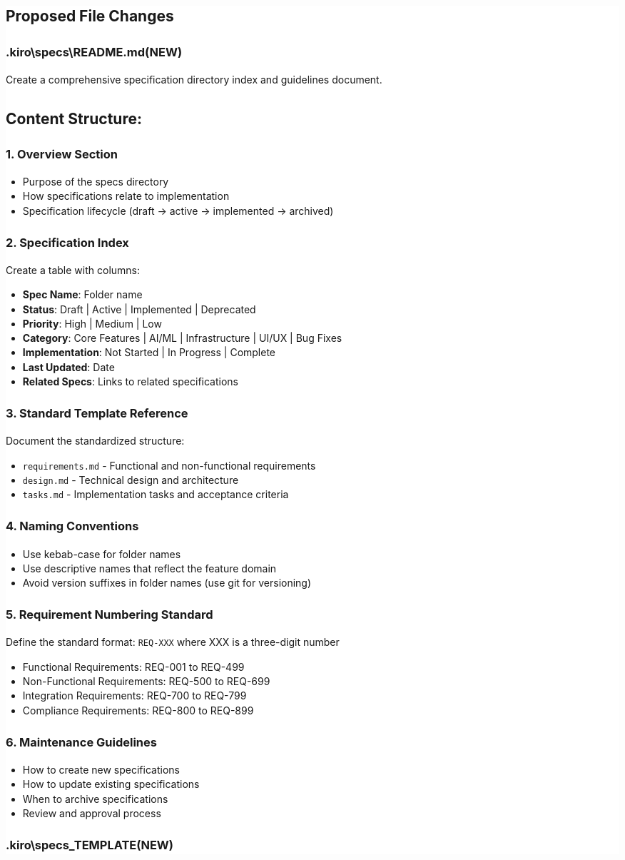 
## Proposed File Changes

### .kiro\specs\README.md(NEW)

Create a comprehensive specification directory index and guidelines document.

## Content Structure:

### 1. Overview Section
- Purpose of the specs directory
- How specifications relate to implementation
- Specification lifecycle (draft → active → implemented → archived)

### 2. Specification Index
Create a table with columns:
- **Spec Name**: Folder name
- **Status**: Draft | Active | Implemented | Deprecated
- **Priority**: High | Medium | Low
- **Category**: Core Features | AI/ML | Infrastructure | UI/UX | Bug Fixes
- **Implementation**: Not Started | In Progress | Complete
- **Last Updated**: Date
- **Related Specs**: Links to related specifications

### 3. Standard Template Reference
Document the standardized structure:
- `requirements.md` - Functional and non-functional requirements
- `design.md` - Technical design and architecture
- `tasks.md` - Implementation tasks and acceptance criteria

### 4. Naming Conventions
- Use kebab-case for folder names
- Use descriptive names that reflect the feature domain
- Avoid version suffixes in folder names (use git for versioning)

### 5. Requirement Numbering Standard
Define the standard format: `REQ-XXX` where XXX is a three-digit number
- Functional Requirements: REQ-001 to REQ-499
- Non-Functional Requirements: REQ-500 to REQ-699
- Integration Requirements: REQ-700 to REQ-799
- Compliance Requirements: REQ-800 to REQ-899

### 6. Maintenance Guidelines
- How to create new specifications
- How to update existing specifications
- When to archive specifications
- Review and approval process

### .kiro\specs\_TEMPLATE(NEW)
